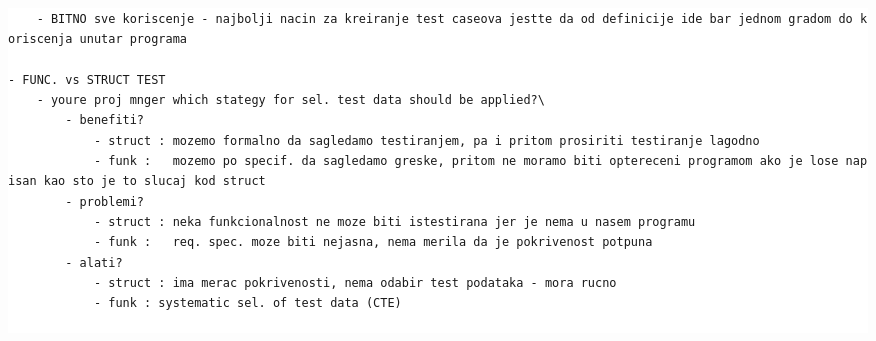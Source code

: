 ~~~ FALE OBJASNJENJA!
	- BITNO sve koriscenje - najbolji nacin za kreiranje test caseova jestte da od definicije ide bar jednom gradom do koriscenja unutar programa

- FUNC. vs STRUCT TEST
	- youre proj mnger which stategy for sel. test data should be applied?\
		- benefiti?
			- struct : mozemo formalno da sagledamo testiranjem, pa i pritom prosiriti testiranje lagodno
			- funk :   mozemo po specif. da sagledamo greske, pritom ne moramo biti optereceni programom ako je lose napisan kao sto je to slucaj kod struct
		- problemi? 
			- struct : neka funkcionalnost ne moze biti istestirana jer je nema u nasem programu
			- funk :   req. spec. moze biti nejasna, nema merila da je pokrivenost potpuna
		- alati?
			- struct : ima merac pokrivenosti, nema odabir test podataka - mora rucno
			- funk : systematic sel. of test data (CTE)

